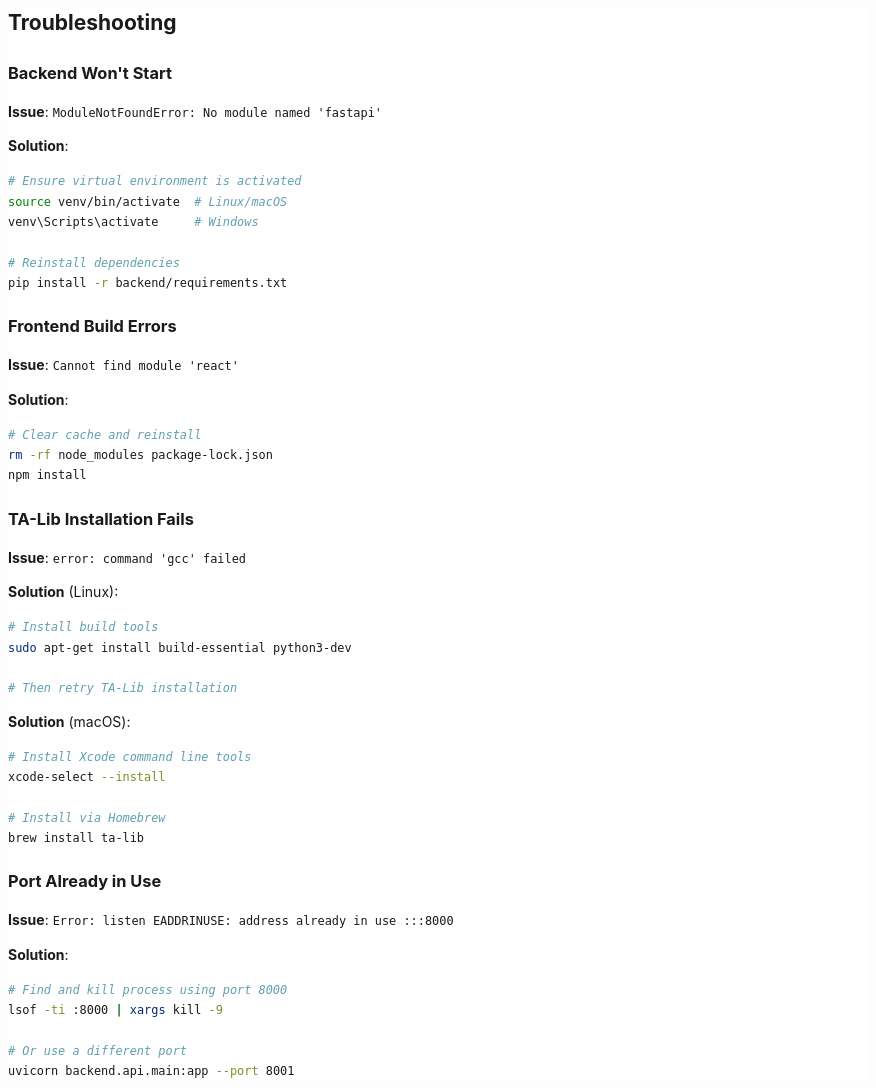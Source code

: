 ## Troubleshooting

### Backend Won't Start

**Issue**: `ModuleNotFoundError: No module named 'fastapi'`

**Solution**:
```bash
# Ensure virtual environment is activated
source venv/bin/activate  # Linux/macOS
venv\Scripts\activate     # Windows

# Reinstall dependencies
pip install -r backend/requirements.txt
```

### Frontend Build Errors

**Issue**: `Cannot find module 'react'`

**Solution**:
```bash
# Clear cache and reinstall
rm -rf node_modules package-lock.json
npm install
```

### TA-Lib Installation Fails

**Issue**: `error: command 'gcc' failed`

**Solution** (Linux):
```bash
# Install build tools
sudo apt-get install build-essential python3-dev

# Then retry TA-Lib installation
```

**Solution** (macOS):
```bash
# Install Xcode command line tools
xcode-select --install

# Install via Homebrew
brew install ta-lib
```

### Port Already in Use

**Issue**: `Error: listen EADDRINUSE: address already in use :::8000`

**Solution**:
```bash
# Find and kill process using port 8000
lsof -ti :8000 | xargs kill -9

# Or use a different port
uvicorn backend.api.main:app --port 8001
```
